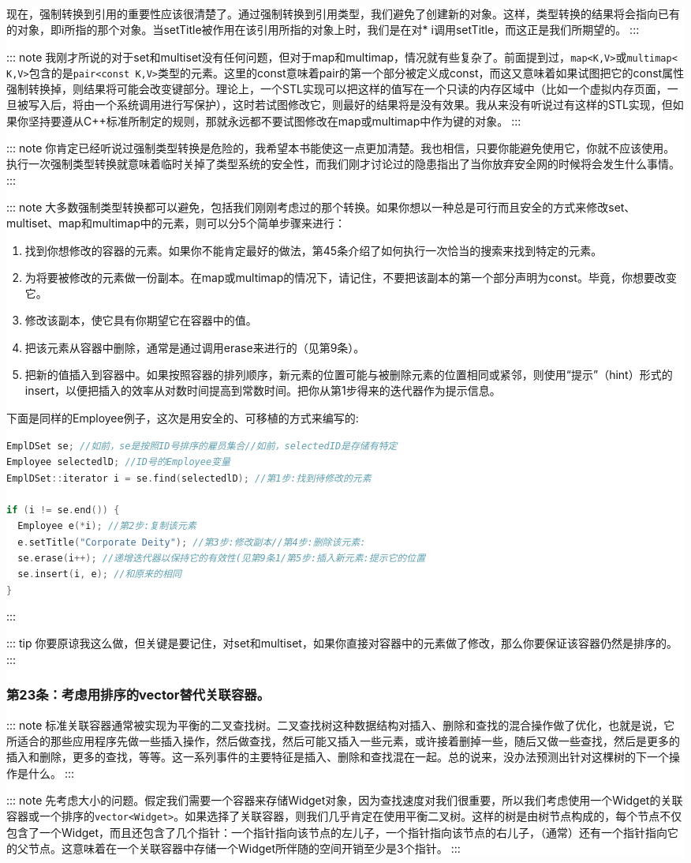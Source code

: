 ```C++
```
现在，强制转换到引用的重要性应该很清楚了。通过强制转换到引用类型，我们避免了创建新的对象。这样，类型转换的结果将会指向已有的对象，即i所指的那个对象。当setTitle被作用在该引用所指的对象上时，我们是在对* i调用setTitle，而这正是我们所期望的。
:::

::: note 我刚才所说的对于set和multiset没有任何问题，但对于map和multimap，情况就有些复杂了。前面提到过，`map<K,V>`或`multimap<K,V>`包含的是`pair<const K,V>`类型的元素。这里的const意味着pair的第一个部分被定义成const，而这又意味着如果试图把它的const属性强制转换掉，则结果将可能会改变键部分。理论上，一个STL实现可以把这样的值写在一个只读的内存区域中（比如一个虚拟内存页面，一旦被写入后，将由一个系统调用进行写保护），这时若试图修改它，则最好的结果将是没有效果。我从来没有听说过有这样的STL实现，但如果你坚持要遵从C++标准所制定的规则，那就永远都不要试图修改在map或multimap中作为键的对象。
:::

::: note 你肯定已经听说过强制类型转换是危险的，我希望本书能使这一点更加清楚。我也相信，只要你能避免使用它，你就不应该使用。执行一次强制类型转换就意味着临时关掉了类型系统的安全性，而我们刚才讨论过的隐患指出了当你放弃安全网的时候将会发生什么事情。
:::

::: note
大多数强制类型转换都可以避免，包括我们刚刚考虑过的那个转换。如果你想以一种总是可行而且安全的方式来修改set、multiset、map和multimap中的元素，则可以分5个简单步骤来进行：

1. 找到你想修改的容器的元素。如果你不能肯定最好的做法，第45条介绍了如何执行一次恰当的搜索来找到特定的元素。

2. 为将要被修改的元素做一份副本。在map或multimap的情况下，请记住，不要把该副本的第一个部分声明为const。毕竟，你想要改变它。

3. 修改该副本，使它具有你期望它在容器中的值。

4. 把该元素从容器中删除，通常是通过调用erase来进行的（见第9条）。

5. 把新的值插入到容器中。如果按照容器的排列顺序，新元素的位置可能与被删除元素的位置相同或紧邻，则使用“提示”（hint）形式的insert，以便把插入的效率从对数时间提高到常数时间。把你从第1步得来的迭代器作为提示信息。

下面是同样的Employee例子，这次是用安全的、可移植的方式来编写的:
```C++
EmplDSet se; //如前，se是按照ID号排序的雇员集合//如前，selectedID是存储有特定
Employee selectedlD; //ID号的Employee变量
EmplDSet::iterator i = se.find(selectedlD); //第1步:找到待修改的元素

if (i != se.end()) {
  Employee e(*i); //第2步:复制该元素
  e.setTitle("Corporate Deity"); //第3步:修改副本//第4步:删除该元素:
  se.erase(i++); //递增迭代器以保持它的有效性(见第9条1/第5步:插入新元素:提示它的位置
  se.insert(i, e); //和原来的相同
}
```
:::

::: tip
你要原谅我这么做，但关键是要记住，对set和multiset，如果你直接对容器中的元素做了修改，那么你要保证该容器仍然是排序的。
:::

### 第23条：考虑用排序的vector替代关联容器。

::: note 标准关联容器通常被实现为平衡的二叉查找树。二叉查找树这种数据结构对插入、删除和查找的混合操作做了优化，也就是说，它所适合的那些应用程序先做一些插入操作，然后做查找，然后可能又插入一些元素，或许接着删掉一些，随后又做一些查找，然后是更多的插入和删除，更多的查找，等等。这一系列事件的主要特征是插入、删除和查找混在一起。总的说来，没办法预测出针对这棵树的下一个操作是什么。
:::

::: note 先考虑大小的问题。假定我们需要一个容器来存储Widget对象，因为查找速度对我们很重要，所以我们考虑使用一个Widget的关联容器或一个排序的`vector<Widget>`。如果选择了关联容器，则我们几乎肯定在使用平衡二叉树。这样的树是由树节点构成的，每个节点不仅包含了一个Widget，而且还包含了几个指针：一个指针指向该节点的左儿子，一个指针指向该节点的右儿子，（通常）还有一个指针指向它的父节点。这意味着在一个关联容器中存储一个Widget所伴随的空间开销至少是3个指针。
:::
